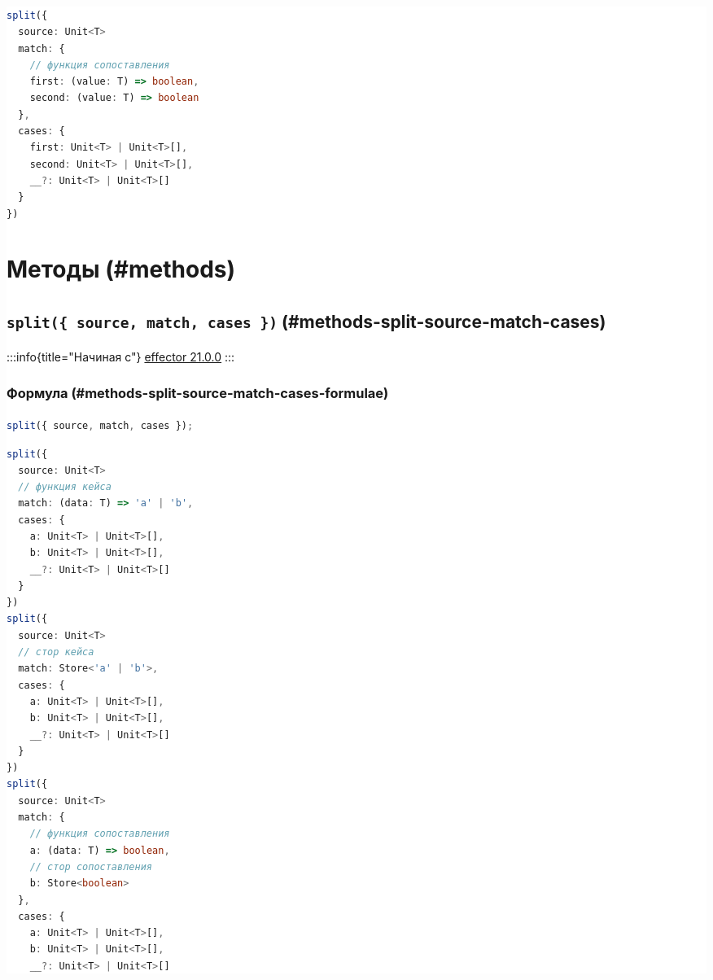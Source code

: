```ts
split({
  source: Unit<T>
  match: {
    // функция сопоставления
    first: (value: T) => boolean,
    second: (value: T) => boolean
  },
  cases: {
    first: Unit<T> | Unit<T>[],
    second: Unit<T> | Unit<T>[],
    __?: Unit<T> | Unit<T>[]
  }
})
```

# Методы (#methods)

## `split({ source, match, cases })` (#methods-split-source-match-cases)

:::info{title="Начиная с"}
[effector 21.0.0](https://changelog.effector.dev/#effector-21-0-0)
:::

### Формула (#methods-split-source-match-cases-formulae)

```ts
split({ source, match, cases });
```

```ts
split({
  source: Unit<T>
  // функция кейса
  match: (data: T) => 'a' | 'b',
  cases: {
    a: Unit<T> | Unit<T>[],
    b: Unit<T> | Unit<T>[],
    __?: Unit<T> | Unit<T>[]
  }
})
split({
  source: Unit<T>
  // стор кейса
  match: Store<'a' | 'b'>,
  cases: {
    a: Unit<T> | Unit<T>[],
    b: Unit<T> | Unit<T>[],
    __?: Unit<T> | Unit<T>[]
  }
})
split({
  source: Unit<T>
  match: {
    // функция сопоставления
    a: (data: T) => boolean,
    // стор сопоставления
    b: Store<boolean>
  },
  cases: {
    a: Unit<T> | Unit<T>[],
    b: Unit<T> | Unit<T>[],
    __?: Unit<T> | Unit<T>[]
```